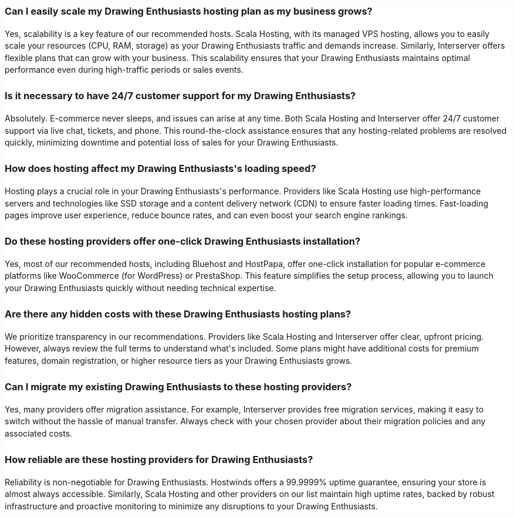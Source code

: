 ### Can I easily scale my Drawing Enthusiasts hosting plan as my business grows? 
Yes, scalability is a key feature of our recommended hosts. Scala Hosting, with its managed VPS hosting, allows you to easily scale your resources (CPU, RAM, storage) as your Drawing Enthusiasts traffic and demands increase. Similarly, Interserver offers flexible plans that can grow with your business. This scalability ensures that your Drawing Enthusiasts maintains optimal performance even during high-traffic periods or sales events.

### Is it necessary to have 24/7 customer support for my Drawing Enthusiasts? 
Absolutely. E-commerce never sleeps, and issues can arise at any time. Both Scala Hosting and Interserver offer 24/7 customer support via live chat, tickets, and phone. This round-the-clock assistance ensures that any hosting-related problems are resolved quickly, minimizing downtime and potential loss of sales for your Drawing Enthusiasts.

### How does hosting affect my Drawing Enthusiasts's loading speed? 
Hosting plays a crucial role in your Drawing Enthusiasts's performance. Providers like Scala Hosting use high-performance servers and technologies like SSD storage and a content delivery network (CDN) to ensure faster loading times. Fast-loading pages improve user experience, reduce bounce rates, and can even boost your search engine rankings.

### Do these hosting providers offer one-click Drawing Enthusiasts installation? 
Yes, most of our recommended hosts, including Bluehost and HostPapa, offer one-click installation for popular e-commerce platforms like WooCommerce (for WordPress) or PrestaShop. This feature simplifies the setup process, allowing you to launch your Drawing Enthusiasts quickly without needing technical expertise.

### Are there any hidden costs with these Drawing Enthusiasts hosting plans? 
We prioritize transparency in our recommendations. Providers like Scala Hosting and Interserver offer clear, upfront pricing. However, always review the full terms to understand what's included. Some plans might have additional costs for premium features, domain registration, or higher resource tiers as your Drawing Enthusiasts grows.

### Can I migrate my existing Drawing Enthusiasts to these hosting providers? 
Yes, many providers offer migration assistance. For example, Interserver provides free migration services, making it easy to switch without the hassle of manual transfer. Always check with your chosen provider about their migration policies and any associated costs.

### How reliable are these hosting providers for Drawing Enthusiasts? 
Reliability is non-negotiable for Drawing Enthusiasts. Hostwinds offers a 99.9999% uptime guarantee, ensuring your store is almost always accessible. Similarly, Scala Hosting and other providers on our list maintain high uptime rates, backed by robust infrastructure and proactive monitoring to minimize any disruptions to your Drawing Enthusiasts.
